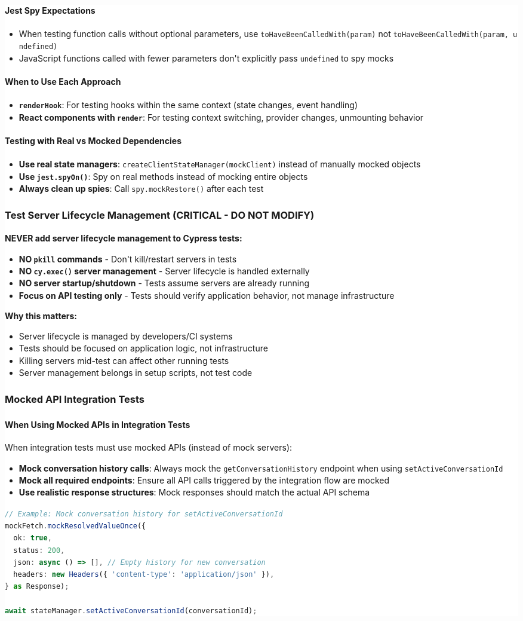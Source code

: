 #### **Jest Spy Expectations**
- When testing function calls without optional parameters, use `toHaveBeenCalledWith(param)` not `toHaveBeenCalledWith(param, undefined)`
- JavaScript functions called with fewer parameters don't explicitly pass `undefined` to spy mocks

#### **When to Use Each Approach**
- **`renderHook`**: For testing hooks within the same context (state changes, event handling)
- **React components with `render`**: For testing context switching, provider changes, unmounting behavior

#### **Testing with Real vs Mocked Dependencies**
- **Use real state managers**: `createClientStateManager(mockClient)` instead of manually mocked objects
- **Use `jest.spyOn()`**: Spy on real methods instead of mocking entire objects
- **Always clean up spies**: Call `spy.mockRestore()` after each test

### **Test Server Lifecycle Management** (CRITICAL - DO NOT MODIFY)
**NEVER add server lifecycle management to Cypress tests:**
- **NO `pkill` commands** - Don't kill/restart servers in tests
- **NO `cy.exec()` server management** - Server lifecycle is handled externally
- **NO server startup/shutdown** - Tests assume servers are already running
- **Focus on API testing only** - Tests should verify application behavior, not manage infrastructure

**Why this matters:**
- Server lifecycle is managed by developers/CI systems
- Tests should be focused on application logic, not infrastructure
- Killing servers mid-test can affect other running tests
- Server management belongs in setup scripts, not test code

### **Mocked API Integration Tests**

#### **When Using Mocked APIs in Integration Tests**
When integration tests must use mocked APIs (instead of mock servers):

- **Mock conversation history calls**: Always mock the `getConversationHistory` endpoint when using `setActiveConversationId`
- **Mock all required endpoints**: Ensure all API calls triggered by the integration flow are mocked
- **Use realistic response structures**: Mock responses should match the actual API schema

```typescript
// Example: Mock conversation history for setActiveConversationId
mockFetch.mockResolvedValueOnce({
  ok: true,
  status: 200,
  json: async () => [], // Empty history for new conversation
  headers: new Headers({ 'content-type': 'application/json' }),
} as Response);

await stateManager.setActiveConversationId(conversationId);
```
